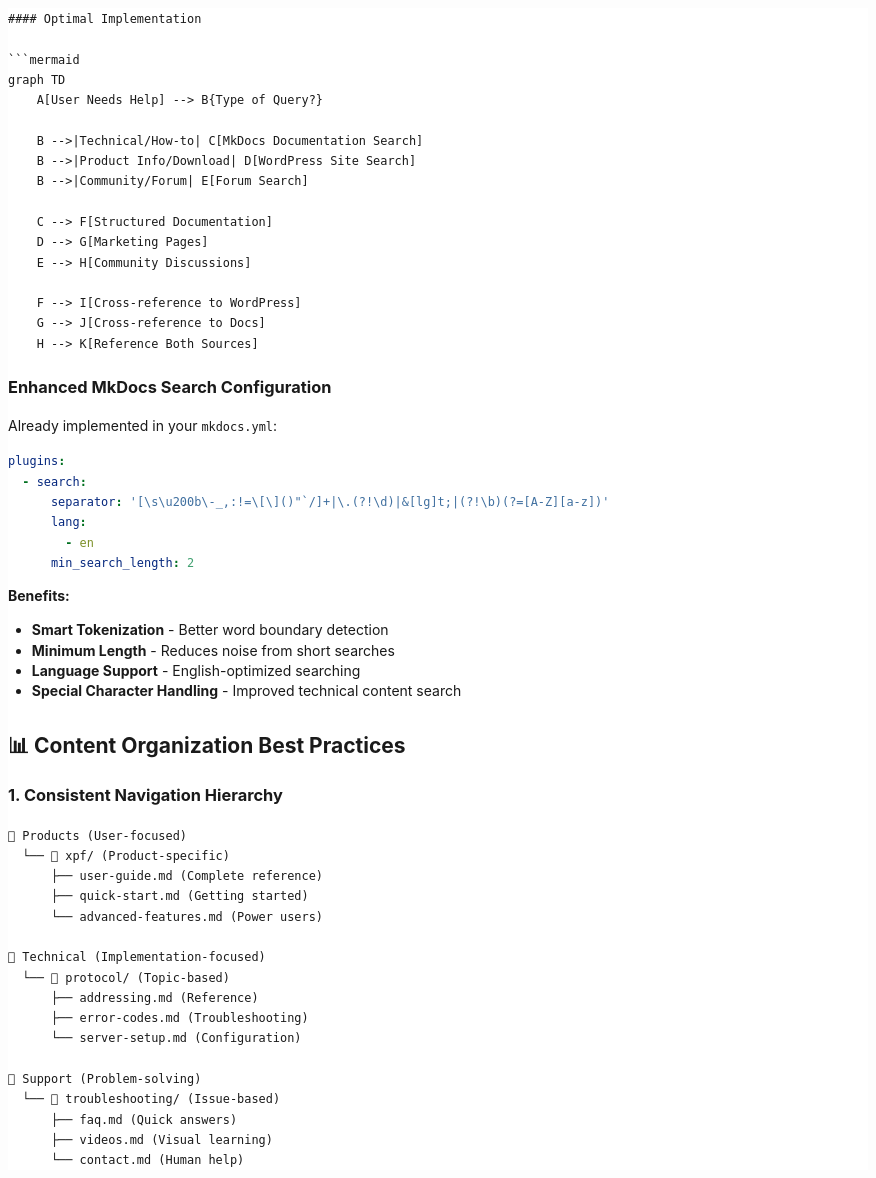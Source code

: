 ```
#### Optimal Implementation

```mermaid
graph TD
    A[User Needs Help] --> B{Type of Query?}
    
    B -->|Technical/How-to| C[MkDocs Documentation Search]
    B -->|Product Info/Download| D[WordPress Site Search]
    B -->|Community/Forum| E[Forum Search]
    
    C --> F[Structured Documentation]
    D --> G[Marketing Pages]
    E --> H[Community Discussions]
    
    F --> I[Cross-reference to WordPress]
    G --> J[Cross-reference to Docs]
    H --> K[Reference Both Sources]
```

### Enhanced MkDocs Search Configuration

Already implemented in your `mkdocs.yml`:

```yaml
plugins:
  - search:
      separator: '[\s\u200b\-_,:!=\[\]()"`/]+|\.(?!\d)|&[lg]t;|(?!\b)(?=[A-Z][a-z])'
      lang: 
        - en
      min_search_length: 2
```

**Benefits:**
- **Smart Tokenization** - Better word boundary detection
- **Minimum Length** - Reduces noise from short searches  
- **Language Support** - English-optimized searching
- **Special Character Handling** - Improved technical content search

## 📊 Content Organization Best Practices

### 1. Consistent Navigation Hierarchy

```
📁 Products (User-focused)
  └── 📁 xpf/ (Product-specific)
      ├── user-guide.md (Complete reference)
      ├── quick-start.md (Getting started)
      └── advanced-features.md (Power users)

📁 Technical (Implementation-focused)  
  └── 📁 protocol/ (Topic-based)
      ├── addressing.md (Reference)
      ├── error-codes.md (Troubleshooting)
      └── server-setup.md (Configuration)

📁 Support (Problem-solving)
  └── 📁 troubleshooting/ (Issue-based)
      ├── faq.md (Quick answers)
      ├── videos.md (Visual learning)
      └── contact.md (Human help)
```
